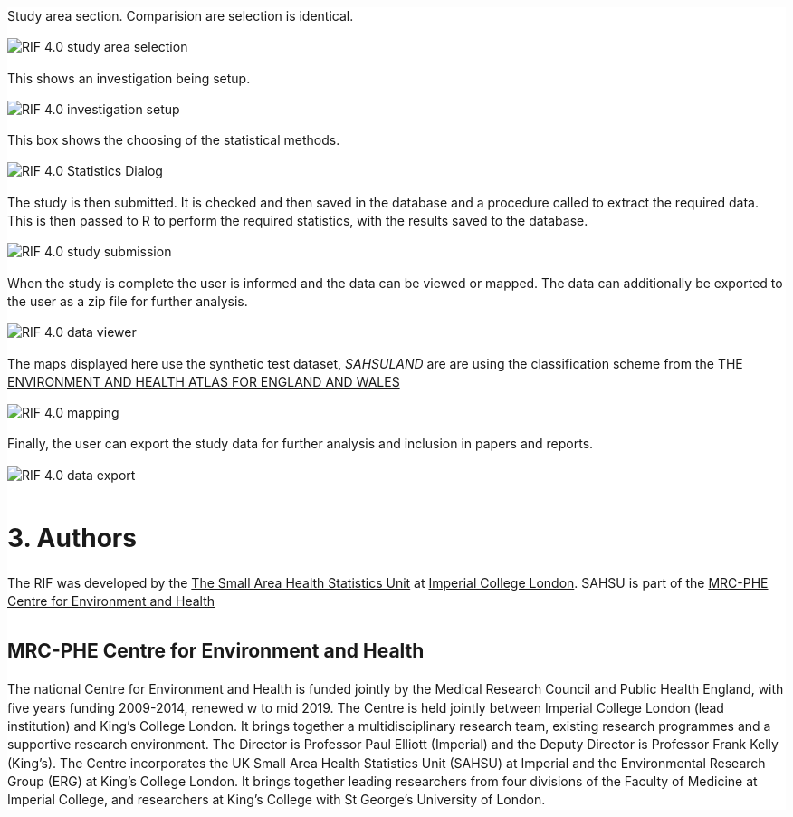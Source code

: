 Study area  section. Comparision are selection is identical.

![RIF 4.0 study area selection](https://github.com/smallAreaHealthStatisticsUnit/rapidInquiryFacility/blob/master/Progress%20Reports/Screenshots/RIF_studyarea.png)

This shows an investigation being setup.

![RIF 4.0 investigation setup](https://github.com/smallAreaHealthStatisticsUnit/rapidInquiryFacility/blob/master/Progress%20Reports/Screenshots/RIF_investigation.png)

This box shows the choosing of the statistical methods.

![RIF 4.0 Statistics Dialog](https://github.com/smallAreaHealthStatisticsUnit/rapidInquiryFacility/blob/master/Progress%20Reports/Screenshots/RIF_statistical_methods.png)

The study is then submitted. It is checked and then saved in the database and a procedure called to extract the required data. This is then 
passed to R to perform the required statistics, with the results saved to the database.

![RIF 4.0 study submission](https://github.com/smallAreaHealthStatisticsUnit/rapidInquiryFacility/blob/master/Progress%20Reports/Screenshots/RIF_submission.png)

When the study is complete the user is informed and the data can be viewed or mapped. The data can additionally be exported to the user as a zip file 
for further analysis.

![RIF 4.0 data viewer](https://github.com/smallAreaHealthStatisticsUnit/rapidInquiryFacility/blob/master/Progress%20Reports/Screenshots/RIF_viewer.png)

The maps displayed here use the synthetic test dataset, *SAHSULAND* are are using the classification scheme from the 
[THE ENVIRONMENT AND HEALTH ATLAS FOR ENGLAND AND WALES](http://www.envhealthatlas.co.uk/homepage/)

![RIF 4.0 mapping](https://github.com/smallAreaHealthStatisticsUnit/rapidInquiryFacility/blob/master/Progress%20Reports/Screenshots/RIF_mapping.png)

Finally, the user can export the study data for further analysis and inclusion in papers and reports.

![RIF 4.0 data export](https://github.com/smallAreaHealthStatisticsUnit/rapidInquiryFacility/blob/master/Progress%20Reports/Screenshots/RIF_export.png)

# 3. Authors

The RIF was developed by the [The Small Area Health Statistics Unit](http://www.sahsu.org/) at 
[Imperial College London](http://www.imperial.ac.uk/). SAHSU is part of the 
[MRC-PHE Centre for Environment and Health](http://www.environment-health.ac.uk)

## MRC-PHE Centre for Environment and Health

The national Centre for Environment and Health is funded jointly by the Medical Research Council and Public Health England, with five 
years funding 2009-2014, renewed w to mid 2019. The Centre is held jointly between Imperial College London (lead institution) and 
King’s College London. It brings together a multidisciplinary research team, existing research programmes and a supportive research 
environment. The Director is Professor Paul Elliott (Imperial) and the Deputy Director is Professor Frank Kelly (King’s). The Centre 
incorporates the UK Small Area Health Statistics Unit (SAHSU) at Imperial and the Environmental Research Group (ERG) at King’s College 
London. It brings together leading researchers from four divisions of the Faculty of Medicine at Imperial College, and researchers at 
King’s College with St George’s University of London.
